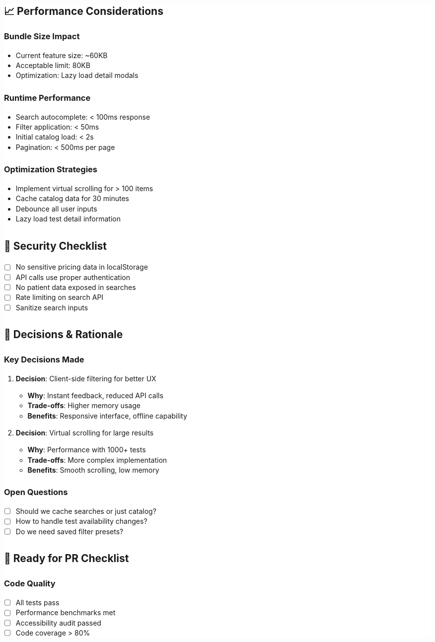 ## 📈 Performance Considerations

### Bundle Size Impact
- Current feature size: ~60KB
- Acceptable limit: 80KB
- Optimization: Lazy load detail modals

### Runtime Performance
- Search autocomplete: < 100ms response
- Filter application: < 50ms
- Initial catalog load: < 2s
- Pagination: < 500ms per page

### Optimization Strategies
- Implement virtual scrolling for > 100 items
- Cache catalog data for 30 minutes
- Debounce all user inputs
- Lazy load test detail information

## 🔐 Security Checklist
- [ ] No sensitive pricing data in localStorage
- [ ] API calls use proper authentication
- [ ] No patient data exposed in searches
- [ ] Rate limiting on search API
- [ ] Sanitize search inputs

## 📝 Decisions & Rationale

### Key Decisions Made
1. **Decision**: Client-side filtering for better UX
   - **Why**: Instant feedback, reduced API calls
   - **Trade-offs**: Higher memory usage
   - **Benefits**: Responsive interface, offline capability

2. **Decision**: Virtual scrolling for large results
   - **Why**: Performance with 1000+ tests
   - **Trade-offs**: More complex implementation
   - **Benefits**: Smooth scrolling, low memory

### Open Questions
- [ ] Should we cache searches or just catalog?
- [ ] How to handle test availability changes?
- [ ] Do we need saved filter presets?

## 🚀 Ready for PR Checklist

### Code Quality
- [ ] All tests pass
- [ ] Performance benchmarks met
- [ ] Accessibility audit passed
- [ ] Code coverage > 80%
